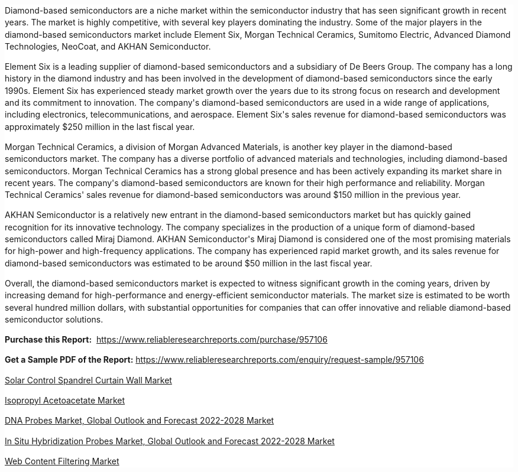 <p><p>Diamond-based semiconductors are a niche market within the semiconductor industry that has seen significant growth in recent years. The market is highly competitive, with several key players dominating the industry. Some of the major players in the diamond-based semiconductors market include Element Six, Morgan Technical Ceramics, Sumitomo Electric, Advanced Diamond Technologies, NeoCoat, and AKHAN Semiconductor.</p><p>Element Six is a leading supplier of diamond-based semiconductors and a subsidiary of De Beers Group. The company has a long history in the diamond industry and has been involved in the development of diamond-based semiconductors since the early 1990s. Element Six has experienced steady market growth over the years due to its strong focus on research and development and its commitment to innovation. The company's diamond-based semiconductors are used in a wide range of applications, including electronics, telecommunications, and aerospace. Element Six's sales revenue for diamond-based semiconductors was approximately $250 million in the last fiscal year.</p><p>Morgan Technical Ceramics, a division of Morgan Advanced Materials, is another key player in the diamond-based semiconductors market. The company has a diverse portfolio of advanced materials and technologies, including diamond-based semiconductors. Morgan Technical Ceramics has a strong global presence and has been actively expanding its market share in recent years. The company's diamond-based semiconductors are known for their high performance and reliability. Morgan Technical Ceramics' sales revenue for diamond-based semiconductors was around $150 million in the previous year.</p><p>AKHAN Semiconductor is a relatively new entrant in the diamond-based semiconductors market but has quickly gained recognition for its innovative technology. The company specializes in the production of a unique form of diamond-based semiconductors called Miraj Diamond. AKHAN Semiconductor's Miraj Diamond is considered one of the most promising materials for high-power and high-frequency applications. The company has experienced rapid market growth, and its sales revenue for diamond-based semiconductors was estimated to be around $50 million in the last fiscal year.</p><p>Overall, the diamond-based semiconductors market is expected to witness significant growth in the coming years, driven by increasing demand for high-performance and energy-efficient semiconductor materials. The market size is estimated to be worth several hundred million dollars, with substantial opportunities for companies that can offer innovative and reliable diamond-based semiconductor solutions.</p></p>
<p><strong>Purchase this Report:</strong>&nbsp;&nbsp;<a href="https://www.reliableresearchreports.com/purchase/957106">https://www.reliableresearchreports.com/purchase/957106</a></p>
<p></p>
<p><strong>Get a Sample PDF of the Report:</strong>&nbsp;<a href="https://www.reliableresearchreports.com/enquiry/request-sample/957106">https://www.reliableresearchreports.com/enquiry/request-sample/957106</a></p>
<p><p><a href="https://medium.com/@eloisadavis6326/solar-control-spandrel-curtain-wall-market-size-growth-forecast-2023-2030-eab90e95b1b4">Solar Control Spandrel Curtain Wall Market</a></p><p><a href="https://www.linkedin.com/pulse/isopropyl-acetoacetate-market-insights-players-forecast-till-nblhe/">Isopropyl Acetoacetate Market</a></p><p><a href="https://issuu.com/reportprime-2/docs/dna-probes-market-global-outlook-and-forecast-2022?fr=xKAE9_zU1NQ">DNA Probes Market, Global Outlook and Forecast 2022-2028 Market</a></p><p><a href="https://issuu.com/reportprime-2/docs/in-situ-hybridization-probes-market-global-outlook?fr=xKAE9_zU1NQ">In Situ Hybridization Probes Market, Global Outlook and Forecast 2022-2028 Market</a></p><p><a href="https://www.reportprime.com/web-content-filtering-r11589">Web Content Filtering Market</a></p></p>